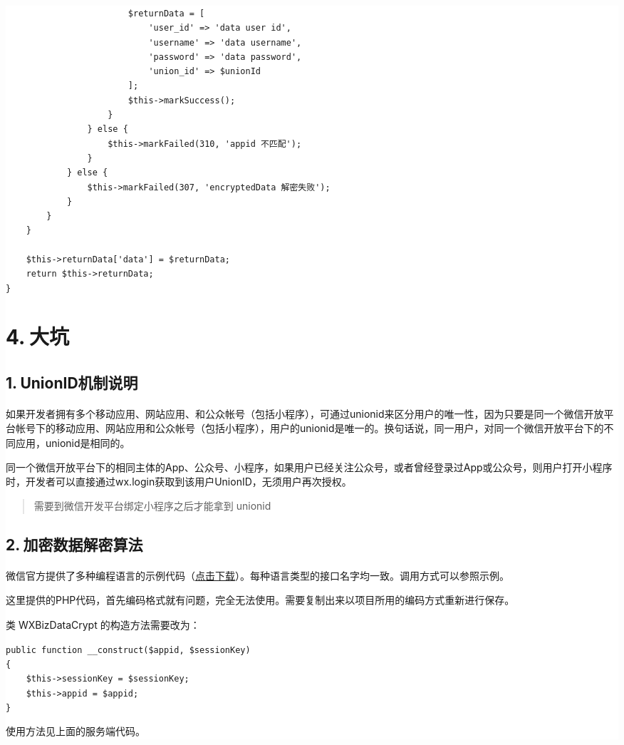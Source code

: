 ```
                        $returnData = [
                            'user_id' => 'data user id',
                            'username' => 'data username',
                            'password' => 'data password',
                            'union_id' => $unionId
                        ];
                        $this->markSuccess();
                    }
                } else {
                    $this->markFailed(310, 'appid 不匹配');
                }
            } else {
                $this->markFailed(307, 'encryptedData 解密失败');
            }
        }
    }

    $this->returnData['data'] = $returnData;
    return $this->returnData;
}
```


# 4. 大坑

## 1. UnionID机制说明

如果开发者拥有多个移动应用、网站应用、和公众帐号（包括小程序），可通过unionid来区分用户的唯一性，因为只要是同一个微信开放平台帐号下的移动应用、网站应用和公众帐号（包括小程序），用户的unionid是唯一的。换句话说，同一用户，对同一个微信开放平台下的不同应用，unionid是相同的。

同一个微信开放平台下的相同主体的App、公众号、小程序，如果用户已经关注公众号，或者曾经登录过App或公众号，则用户打开小程序时，开发者可以直接通过wx.login获取到该用户UnionID，无须用户再次授权。

> 需要到微信开发平台绑定小程序之后才能拿到 unionid

## 2. 加密数据解密算法

微信官方提供了多种编程语言的示例代码（[点击下载](https://mp.weixin.qq.com/debug/wxadoc/dev/demo/aes-sample.zip)）。每种语言类型的接口名字均一致。调用方式可以参照示例。

这里提供的PHP代码，首先编码格式就有问题，完全无法使用。需要复制出来以项目所用的编码方式重新进行保存。

类 WXBizDataCrypt 的构造方法需要改为：

```
public function __construct($appid, $sessionKey)
{
    $this->sessionKey = $sessionKey;
    $this->appid = $appid;
}
```

使用方法见上面的服务端代码。

